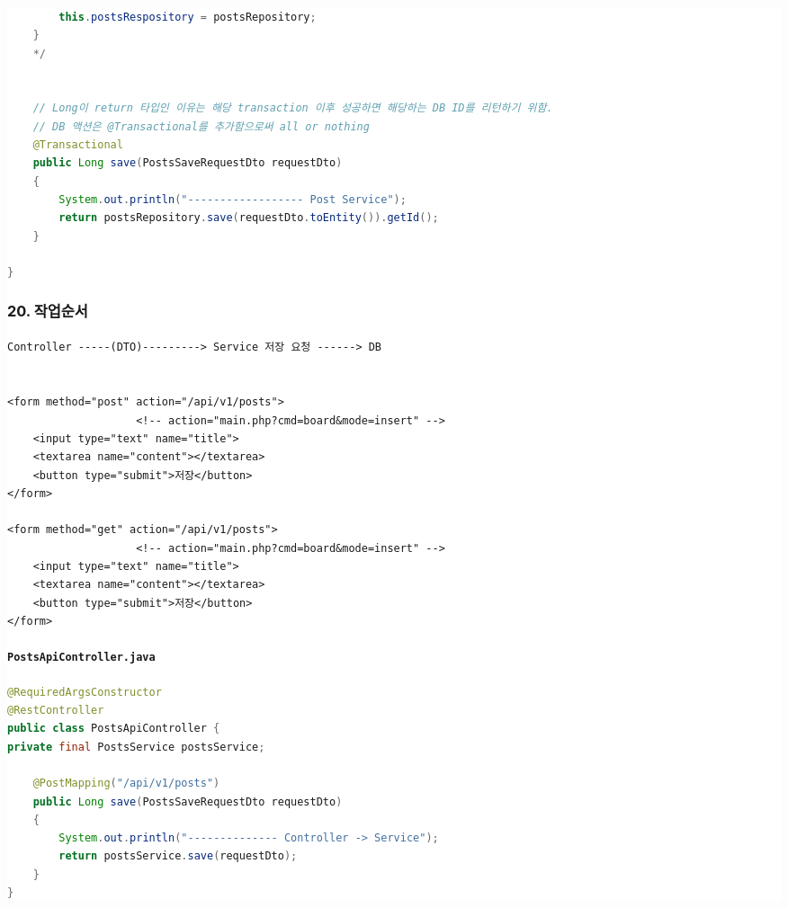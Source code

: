 ```java
        this.postsRespository = postsRepository;
    }
    */


    // Long이 return 타입인 이유는 해당 transaction 이후 성공하면 해당하는 DB ID를 리턴하기 위함.
    // DB 액션은 @Transactional를 추가함으로써 all or nothing 
    @Transactional
    public Long save(PostsSaveRequestDto requestDto)
    {
        System.out.println("------------------ Post Service");
        return postsRepository.save(requestDto.toEntity()).getId();
    }

}

```

### 20. 작업순서


    Controller -----(DTO)---------> Service 저장 요청 ------> DB


    <form method="post" action="/api/v1/posts">
                        <!-- action="main.php?cmd=board&mode=insert" -->
        <input type="text" name="title">
        <textarea name="content"></textarea>
        <button type="submit">저장</button>
    </form>

    <form method="get" action="/api/v1/posts">
                        <!-- action="main.php?cmd=board&mode=insert" -->
        <input type="text" name="title">
        <textarea name="content"></textarea>
        <button type="submit">저장</button>
    </form>

#### **`PostsApiController.java`**

```java
@RequiredArgsConstructor
@RestController
public class PostsApiController {
private final PostsService postsService;

    @PostMapping("/api/v1/posts")
    public Long save(PostsSaveRequestDto requestDto)
    {
        System.out.println("-------------- Controller -> Service");
        return postsService.save(requestDto);
    }
}

```
